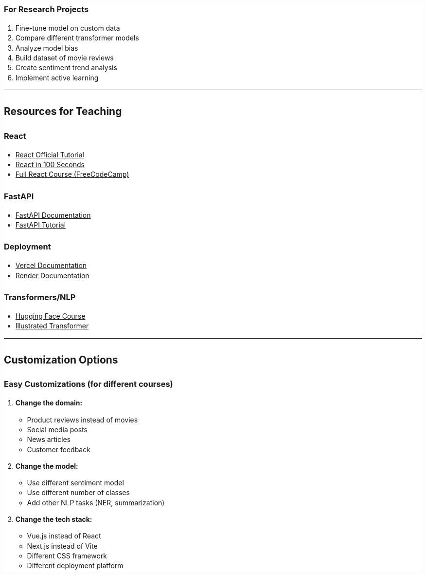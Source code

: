 ### For Research Projects
1. Fine-tune model on custom data
2. Compare different transformer models
3. Analyze model bias
4. Build dataset of movie reviews
5. Create sentiment trend analysis
6. Implement active learning

---

## Resources for Teaching

### React
- [React Official Tutorial](https://react.dev/learn)
- [React in 100 Seconds](https://www.youtube.com/watch?v=Tn6-PIqc4UM)
- [Full React Course (FreeCodeCamp)](https://www.youtube.com/watch?v=bMknfKXIFA8)

### FastAPI
- [FastAPI Documentation](https://fastapi.tiangolo.com/)
- [FastAPI Tutorial](https://fastapi.tiangolo.com/tutorial/)

### Deployment
- [Vercel Documentation](https://vercel.com/docs)
- [Render Documentation](https://render.com/docs)

### Transformers/NLP
- [Hugging Face Course](https://huggingface.co/course)
- [Illustrated Transformer](https://jalammar.github.io/illustrated-transformer/)

---

## Customization Options

### Easy Customizations (for different courses)
1. **Change the domain:**
   - Product reviews instead of movies
   - Social media posts
   - News articles
   - Customer feedback

2. **Change the model:**
   - Use different sentiment model
   - Use different number of classes
   - Add other NLP tasks (NER, summarization)

3. **Change the tech stack:**
   - Vue.js instead of React
   - Next.js instead of Vite
   - Different CSS framework
   - Different deployment platform
